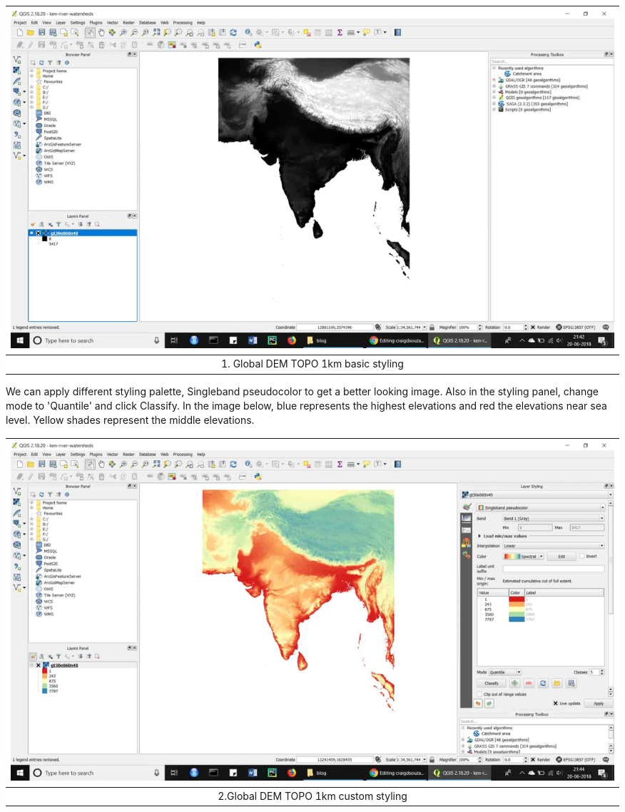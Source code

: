 |![Global DEM TOPO 1km basic styling](/img/posts/wdq1/wdq_1.jpg)|
|:--:|
| 1. Global DEM TOPO 1km basic styling |

We can apply different styling palette, Singleband pseudocolor to get a better looking image. Also in the styling panel, change mode to 'Quantile' and click Classify. In the image below, blue represents the highest elevations and red the elevations near sea level. Yellow shades represent the middle elevations.


|![Global DEM TOPO 1km custom styling](/img/posts/wdq1/wdq_2.jpg)|
|:--:|
| 2.Global DEM TOPO 1km custom styling |

